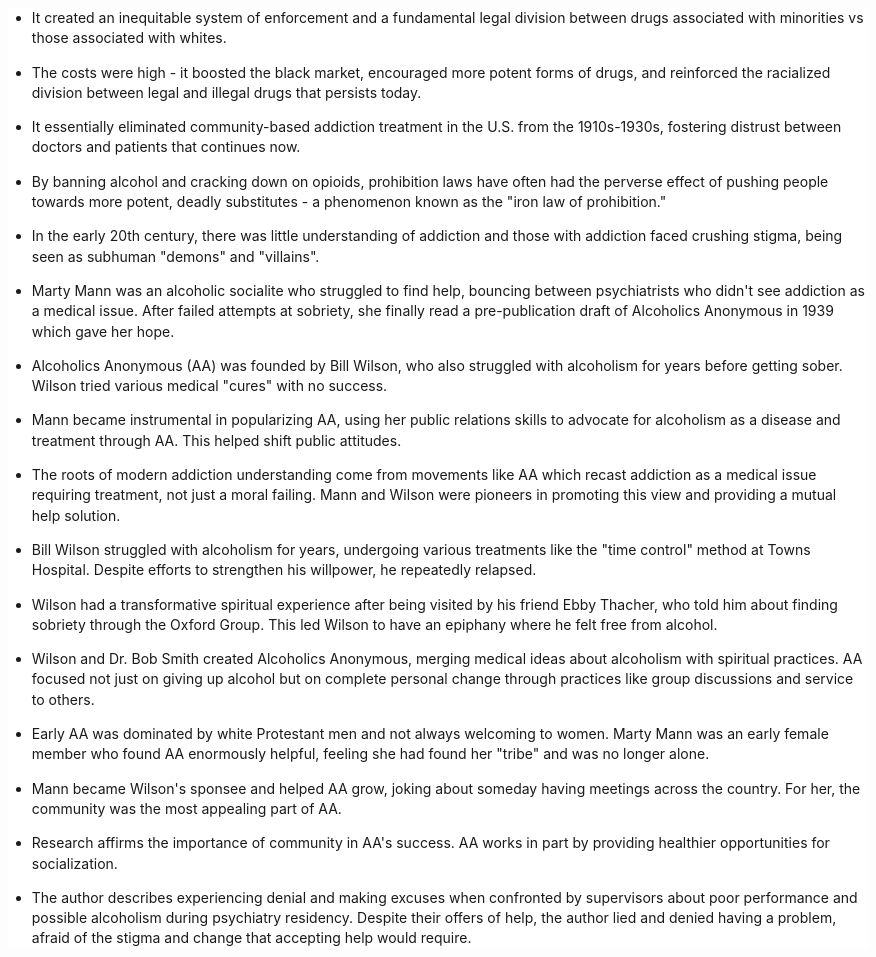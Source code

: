 - It created an inequitable system of enforcement and a fundamental legal division between drugs associated with minorities vs those associated with whites.

- The costs were high - it boosted the black market, encouraged more potent forms of drugs, and reinforced the racialized division between legal and illegal drugs that persists today.

- It essentially eliminated community-based addiction treatment in the U.S. from the 1910s-1930s, fostering distrust between doctors and patients that continues now.

- By banning alcohol and cracking down on opioids, prohibition laws have often had the perverse effect of pushing people towards more potent, deadly substitutes - a phenomenon known as the "iron law of prohibition."

 

- In the early 20th century, there was little understanding of addiction and those with addiction faced crushing stigma, being seen as subhuman "demons" and "villains". 

- Marty Mann was an alcoholic socialite who struggled to find help, bouncing between psychiatrists who didn't see addiction as a medical issue. After failed attempts at sobriety, she finally read a pre-publication draft of Alcoholics Anonymous in 1939 which gave her hope.

- Alcoholics Anonymous (AA) was founded by Bill Wilson, who also struggled with alcoholism for years before getting sober. Wilson tried various medical "cures" with no success. 

- Mann became instrumental in popularizing AA, using her public relations skills to advocate for alcoholism as a disease and treatment through AA. This helped shift public attitudes.

- The roots of modern addiction understanding come from movements like AA which recast addiction as a medical issue requiring treatment, not just a moral failing. Mann and Wilson were pioneers in promoting this view and providing a mutual help solution.

 

- Bill Wilson struggled with alcoholism for years, undergoing various treatments like the "time control" method at Towns Hospital. Despite efforts to strengthen his willpower, he repeatedly relapsed. 

- Wilson had a transformative spiritual experience after being visited by his friend Ebby Thacher, who told him about finding sobriety through the Oxford Group. This led Wilson to have an epiphany where he felt free from alcohol. 

- Wilson and Dr. Bob Smith created Alcoholics Anonymous, merging medical ideas about alcoholism with spiritual practices. AA focused not just on giving up alcohol but on complete personal change through practices like group discussions and service to others.

- Early AA was dominated by white Protestant men and not always welcoming to women. Marty Mann was an early female member who found AA enormously helpful, feeling she had found her "tribe" and was no longer alone. 

- Mann became Wilson's sponsee and helped AA grow, joking about someday having meetings across the country. For her, the community was the most appealing part of AA.

- Research affirms the importance of community in AA's success. AA works in part by providing healthier opportunities for socialization.

 

- The author describes experiencing denial and making excuses when confronted by supervisors about poor performance and possible alcoholism during psychiatry residency. Despite their offers of help, the author lied and denied having a problem, afraid of the stigma and change that accepting help would require. 
